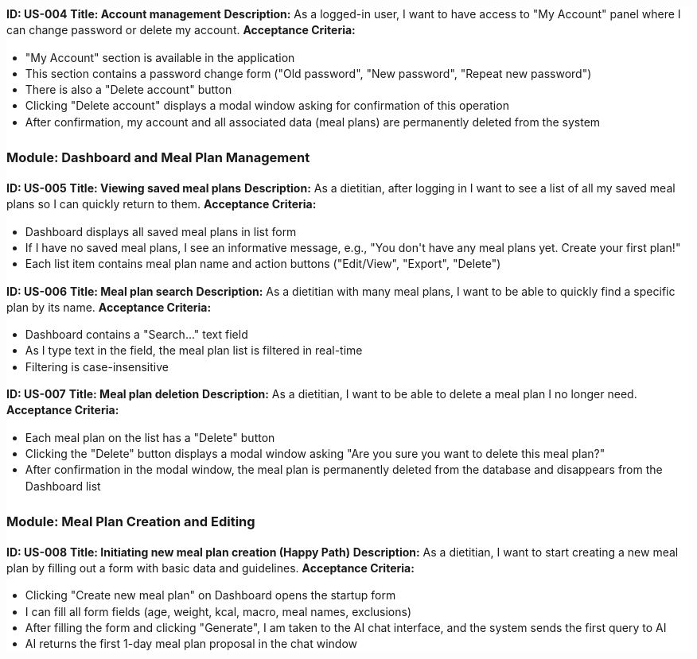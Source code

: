 **ID: US-004**
**Title: Account management**
**Description:** As a logged-in user, I want to have access to "My Account" panel where I can change password or delete my account.
**Acceptance Criteria:**
- "My Account" section is available in the application
- This section contains a password change form ("Old password", "New password", "Repeat new password")
- There is also a "Delete account" button
- Clicking "Delete account" displays a modal window asking for confirmation of this operation
- After confirmation, my account and all associated data (meal plans) are permanently deleted from the system

### Module: Dashboard and Meal Plan Management

**ID: US-005**
**Title: Viewing saved meal plans**
**Description:** As a dietitian, after logging in I want to see a list of all my saved meal plans so I can quickly return to them.
**Acceptance Criteria:**
- Dashboard displays all saved meal plans in list form
- If I have no saved meal plans, I see an informative message, e.g., "You don't have any meal plans yet. Create your first plan!"
- Each list item contains meal plan name and action buttons ("Edit/View", "Export", "Delete")

**ID: US-006**
**Title: Meal plan search**
**Description:** As a dietitian with many meal plans, I want to be able to quickly find a specific plan by its name.
**Acceptance Criteria:**
- Dashboard contains a "Search..." text field
- As I type text in the field, the meal plan list is filtered in real-time
- Filtering is case-insensitive

**ID: US-007**
**Title: Meal plan deletion**
**Description:** As a dietitian, I want to be able to delete a meal plan I no longer need.
**Acceptance Criteria:**
- Each meal plan on the list has a "Delete" button
- Clicking the "Delete" button displays a modal window asking "Are you sure you want to delete this meal plan?"
- After confirmation in the modal window, the meal plan is permanently deleted from the database and disappears from the Dashboard list

### Module: Meal Plan Creation and Editing

**ID: US-008**
**Title: Initiating new meal plan creation (Happy Path)**
**Description:** As a dietitian, I want to start creating a new meal plan by filling out a form with basic data and guidelines.
**Acceptance Criteria:**
- Clicking "Create new meal plan" on Dashboard opens the startup form
- I can fill all form fields (age, weight, kcal, macro, meal names, exclusions)
- After filling the form and clicking "Generate", I am taken to the AI chat interface, and the system sends the first query to AI
- AI returns the first 1-day meal plan proposal in the chat window

